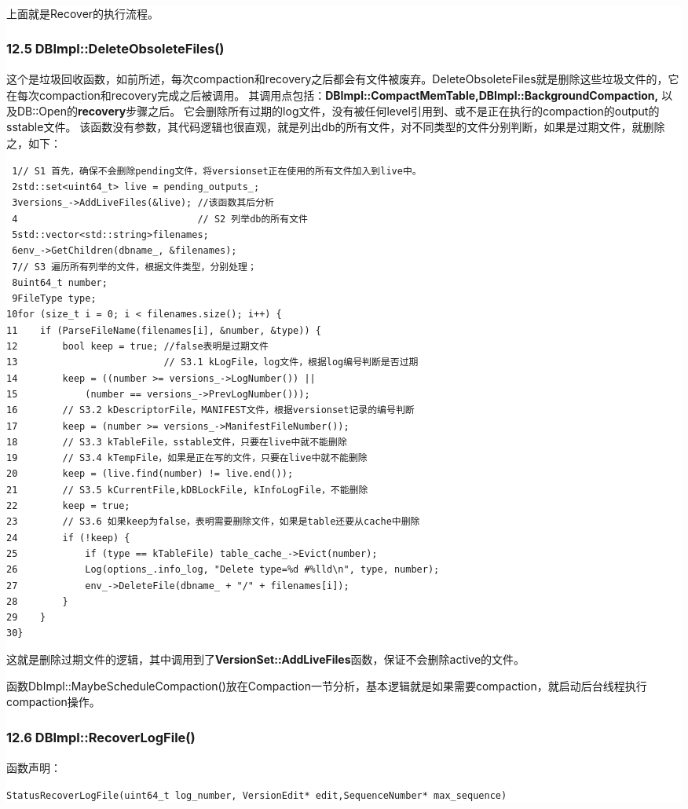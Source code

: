 上面就是Recover的执行流程。

### 12.5 DBImpl::DeleteObsoleteFiles()

这个是垃圾回收函数，如前所述，每次compaction和recovery之后都会有文件被废弃。DeleteObsoleteFiles就是删除这些垃圾文件的，它在每次compaction和recovery完成之后被调用。
其调用点包括：**DBImpl::CompactMemTable,DBImpl::BackgroundCompaction,** 以及DB::Open的**recovery**步骤之后。
它会删除所有过期的log文件，没有被任何level引用到、或不是正在执行的compaction的output的sstable文件。
该函数没有参数，其代码逻辑也很直观，就是列出db的所有文件，对不同类型的文件分别判断，如果是过期文件，就删除之，如下：

```
 1// S1 首先，确保不会删除pending文件，将versionset正在使用的所有文件加入到live中。  
 2std::set<uint64_t> live = pending_outputs_;
 3versions_->AddLiveFiles(&live); //该函数其后分析  
 4                                // S2 列举db的所有文件  
 5std::vector<std::string>filenames;
 6env_->GetChildren(dbname_, &filenames);
 7// S3 遍历所有列举的文件，根据文件类型，分别处理；  
 8uint64_t number;
 9FileType type;
10for (size_t i = 0; i < filenames.size(); i++) {
11    if (ParseFileName(filenames[i], &number, &type)) {
12        bool keep = true; //false表明是过期文件  
13                          // S3.1 kLogFile，log文件，根据log编号判断是否过期  
14        keep = ((number >= versions_->LogNumber()) ||
15            (number == versions_->PrevLogNumber()));
16        // S3.2 kDescriptorFile，MANIFEST文件，根据versionset记录的编号判断  
17        keep = (number >= versions_->ManifestFileNumber());
18        // S3.3 kTableFile，sstable文件，只要在live中就不能删除  
19        // S3.4 kTempFile，如果是正在写的文件，只要在live中就不能删除  
20        keep = (live.find(number) != live.end());
21        // S3.5 kCurrentFile,kDBLockFile, kInfoLogFile，不能删除  
22        keep = true;
23        // S3.6 如果keep为false，表明需要删除文件，如果是table还要从cache中删除  
24        if (!keep) {
25            if (type == kTableFile) table_cache_->Evict(number);
26            Log(options_.info_log, "Delete type=%d #%lld\n", type, number);
27            env_->DeleteFile(dbname_ + "/" + filenames[i]);
28        }
29    }
30}
```

这就是删除过期文件的逻辑，其中调用到了**VersionSet::AddLiveFiles**函数，保证不会删除active的文件。

函数DbImpl::MaybeScheduleCompaction()放在Compaction一节分析，基本逻辑就是如果需要compaction，就启动后台线程执行compaction操作。

### 12.6 DBImpl::RecoverLogFile()

函数声明：

```
StatusRecoverLogFile(uint64_t log_number, VersionEdit* edit,SequenceNumber* max_sequence)
```
